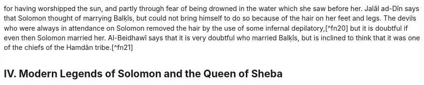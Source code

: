 for having worshipped the sun, and partly through fear of being drowned in the water which she saw before her. Jalâl ad-Dîn says that Solomon thought of marrying Balḳîs, but could not bring himself to do so because of the hair on her feet and legs. The devils who were always in attendance on Solomon removed the hair by the use of some infernal depilatory,[^fn20] but it is doubtful if even then Solomon married her. Al-Beidhawî says that it is very doubtful who married Balḳîs, but is inclined to think that it was one of the chiefs of the Hamdân tribe.[^fn21]

## IV. Modern Legends of Solomon and the Queen of Sheba ##
